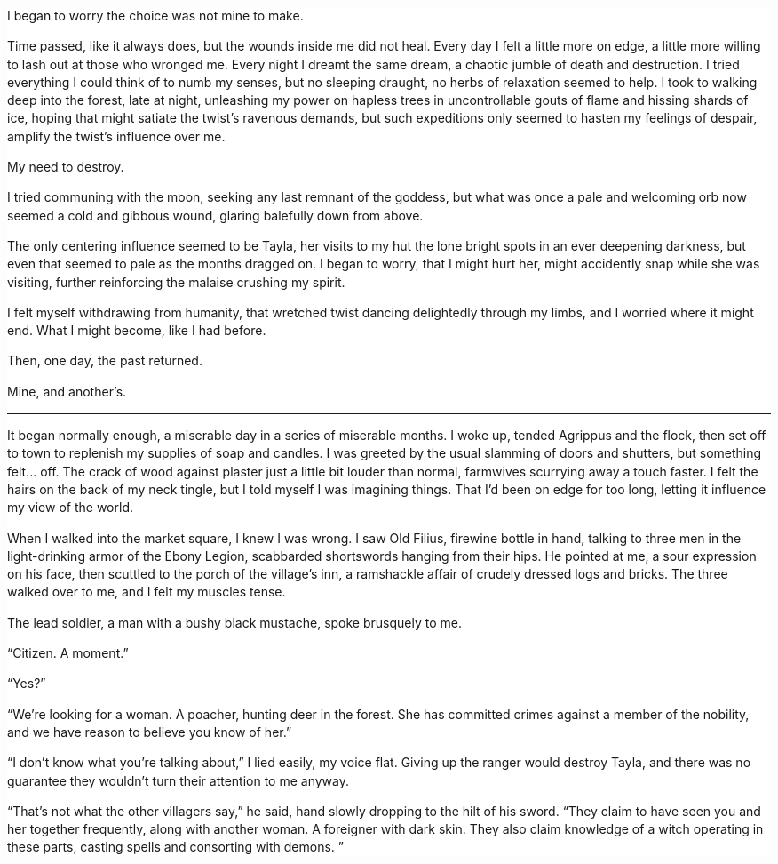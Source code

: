 I began to worry the choice was not mine to make.  
  
Time passed, like it always does, but the wounds inside me did not heal. Every day I felt a little more on edge, a little more willing to lash out at those who wronged me. Every night I dreamt the same dream, a chaotic jumble of death and destruction. I tried everything I could think of to numb my senses, but no sleeping draught, no herbs of relaxation seemed to help. I took to walking deep into the forest, late at night, unleashing my power on hapless trees in uncontrollable gouts of flame and hissing shards of ice, hoping that might satiate the twist’s ravenous demands, but such expeditions only seemed to hasten my feelings of despair, amplify the twist’s influence over me.  
  
My need to destroy.  
  
I tried communing with the moon, seeking any last remnant of the goddess, but what was once a pale and welcoming orb now seemed a cold and gibbous wound, glaring balefully down from above.  
  
The only centering influence seemed to be Tayla, her visits to my hut the lone bright spots in an ever deepening darkness, but even that seemed to pale as the months dragged on. I began to worry, that I might hurt her, might accidently snap while she was visiting, further reinforcing the malaise crushing my spirit.  
  
I felt myself withdrawing from humanity, that wretched twist dancing delightedly through my limbs, and I worried where it might end. What I might become, like I had before.  
  
Then, one day, the past returned.  
  
Mine, and another’s.  
  
---
  
It began normally enough, a miserable day in a series of miserable months. I woke up, tended Agrippus and the flock, then set off to town to replenish my supplies of soap and candles. I was greeted by the usual slamming of doors and shutters, but something felt... off. The crack of wood against plaster just a little bit louder than normal, farmwives scurrying away a touch faster. I felt the hairs on the back of my neck tingle, but I told myself I was imagining things. That I’d been on edge for too long, letting it influence my view of the world.  
  
When I walked into the market square, I knew I was wrong. I saw Old Filius, firewine bottle in hand, talking to three men in the light-drinking armor of the Ebony Legion, scabbarded shortswords hanging from their hips. He pointed at me, a sour expression on his face, then scuttled to the porch of the village’s inn, a ramshackle affair of crudely dressed logs and bricks. The three walked over to me, and I felt my muscles tense.  
  
The lead soldier, a man with a bushy black mustache, spoke brusquely to me.  
  
“Citizen. A moment.”  
  
“Yes?”  
  
“We’re looking for a woman. A poacher, hunting deer in the forest. She has committed crimes against a member of the nobility, and we have reason to believe you know of her.”  
  
“I don’t know what you’re talking about,” I lied easily, my voice flat. Giving up the ranger would destroy Tayla, and there was no guarantee they wouldn’t turn their attention to me anyway.  
  
“That’s not what the other villagers say,” he said, hand slowly dropping to the hilt of his sword. “They claim to have seen you and her together frequently, along with another woman. A foreigner with dark skin. They also claim knowledge of a witch operating in these parts, casting spells and consorting with demons. ”  
  